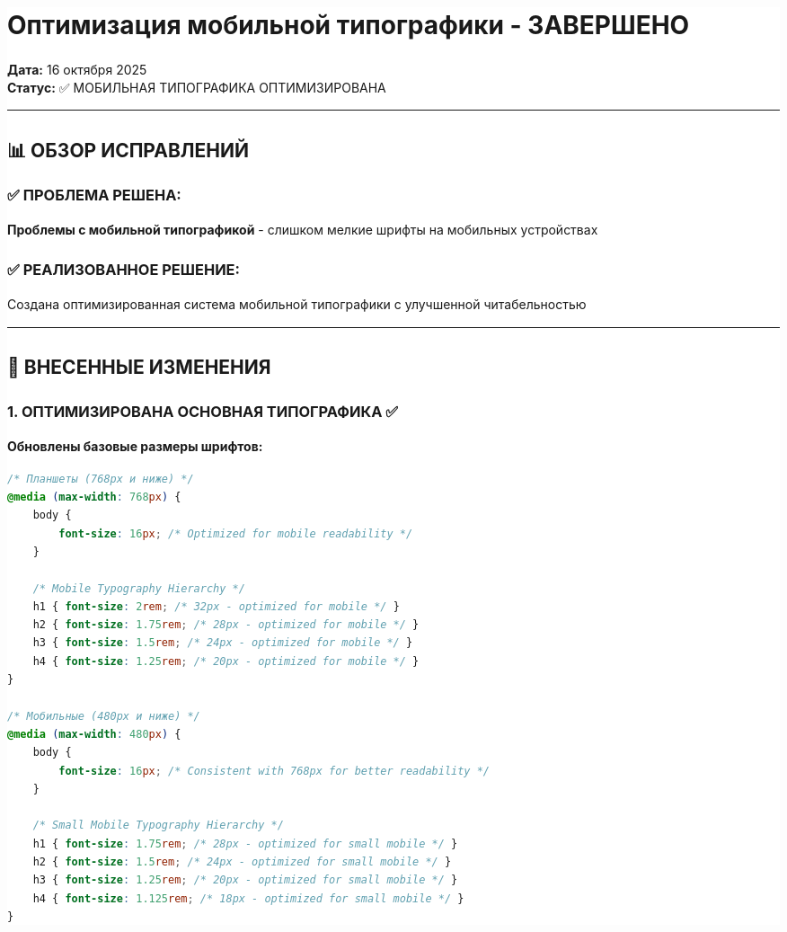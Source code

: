 # Оптимизация мобильной типографики - ЗАВЕРШЕНО

**Дата:** 16 октября 2025  
**Статус:** ✅ МОБИЛЬНАЯ ТИПОГРАФИКА ОПТИМИЗИРОВАНА

---

## 📊 ОБЗОР ИСПРАВЛЕНИЙ

### ✅ **ПРОБЛЕМА РЕШЕНА:**
**Проблемы с мобильной типографикой** - слишком мелкие шрифты на мобильных устройствах

### ✅ **РЕАЛИЗОВАННОЕ РЕШЕНИЕ:**
Создана оптимизированная система мобильной типографики с улучшенной читабельностью

---

## 🎯 ВНЕСЕННЫЕ ИЗМЕНЕНИЯ

### **1. ОПТИМИЗИРОВАНА ОСНОВНАЯ ТИПОГРАФИКА ✅**

**Обновлены базовые размеры шрифтов:**
```css
/* Планшеты (768px и ниже) */
@media (max-width: 768px) {
    body {
        font-size: 16px; /* Optimized for mobile readability */
    }

    /* Mobile Typography Hierarchy */
    h1 { font-size: 2rem; /* 32px - optimized for mobile */ }
    h2 { font-size: 1.75rem; /* 28px - optimized for mobile */ }
    h3 { font-size: 1.5rem; /* 24px - optimized for mobile */ }
    h4 { font-size: 1.25rem; /* 20px - optimized for mobile */ }
}

/* Мобильные (480px и ниже) */
@media (max-width: 480px) {
    body {
        font-size: 16px; /* Consistent with 768px for better readability */
    }

    /* Small Mobile Typography Hierarchy */
    h1 { font-size: 1.75rem; /* 28px - optimized for small mobile */ }
    h2 { font-size: 1.5rem; /* 24px - optimized for small mobile */ }
    h3 { font-size: 1.25rem; /* 20px - optimized for small mobile */ }
    h4 { font-size: 1.125rem; /* 18px - optimized for small mobile */ }
}
```
